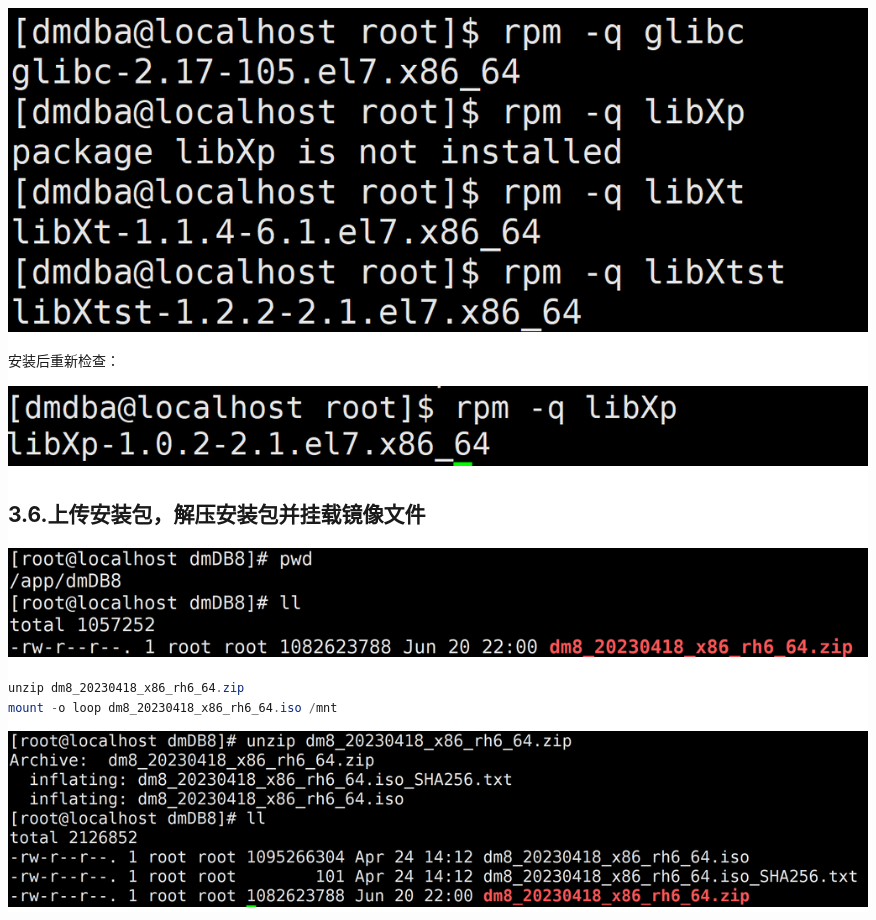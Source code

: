 ![1687269953745-a4e55d0b-9dff-49d3-b9c1-b22e97005cb3.png](./assets/1687269953745-a4e55d0b-9dff-49d3-b9c1-b22e97005cb3.png)

安装后重新检查：

![1687270116794-2640f0d5-0cb3-4e0f-83c4-13e9cabc1efc.png](./assets/1687270116794-2640f0d5-0cb3-4e0f-83c4-13e9cabc1efc.png)

## 3.6.上传安装包，解压安装包并挂载镜像文件

![1687269800006-a7bd39ff-234d-4c37-94a0-e85ccf963d0f.png](./assets/1687269800006-a7bd39ff-234d-4c37-94a0-e85ccf963d0f.png)

```powershell
unzip dm8_20230418_x86_rh6_64.zip
mount -o loop dm8_20230418_x86_rh6_64.iso /mnt
```

![1687270434790-50472372-772f-40bf-ad60-de0530086e8e.png](./assets/1687270434790-50472372-772f-40bf-ad60-de0530086e8e.png)
